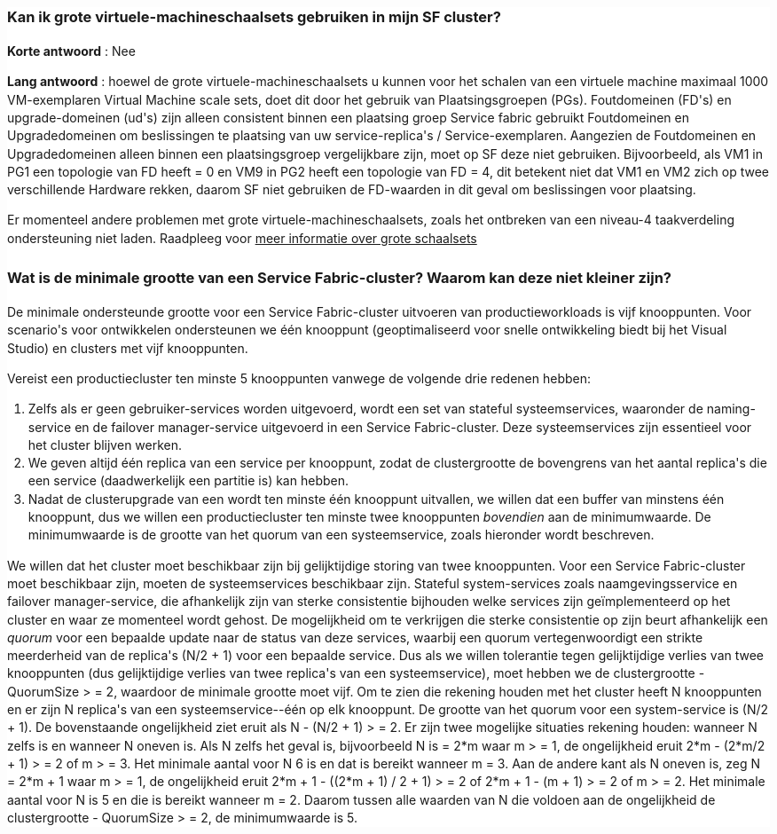 ### <a name="can-i-use-large-virtual-machine-scale-sets-in-my-sf-cluster"></a>Kan ik grote virtuele-machineschaalsets gebruiken in mijn SF cluster? 

**Korte antwoord** : Nee 

**Lang antwoord** : hoewel de grote virtuele-machineschaalsets u kunnen voor het schalen van een virtuele machine maximaal 1000 VM-exemplaren Virtual Machine scale sets, doet dit door het gebruik van Plaatsingsgroepen (PGs). Foutdomeinen (FD's) en upgrade-domeinen (ud's) zijn alleen consistent binnen een plaatsing groep Service fabric gebruikt Foutdomeinen en Upgradedomeinen om beslissingen te plaatsing van uw service-replica's / Service-exemplaren. Aangezien de Foutdomeinen en Upgradedomeinen alleen binnen een plaatsingsgroep vergelijkbare zijn, moet op SF deze niet gebruiken. Bijvoorbeeld, als VM1 in PG1 een topologie van FD heeft = 0 en VM9 in PG2 heeft een topologie van FD = 4, dit betekent niet dat VM1 en VM2 zich op twee verschillende Hardware rekken, daarom SF niet gebruiken de FD-waarden in dit geval om beslissingen voor plaatsing.

Er momenteel andere problemen met grote virtuele-machineschaalsets, zoals het ontbreken van een niveau-4 taakverdeling ondersteuning niet laden. Raadpleeg voor [meer informatie over grote schaalsets](../virtual-machine-scale-sets/virtual-machine-scale-sets-placement-groups.md)



### <a name="what-is-the-minimum-size-of-a-service-fabric-cluster-why-cant-it-be-smaller"></a>Wat is de minimale grootte van een Service Fabric-cluster? Waarom kan deze niet kleiner zijn?

De minimale ondersteunde grootte voor een Service Fabric-cluster uitvoeren van productieworkloads is vijf knooppunten. Voor scenario's voor ontwikkelen ondersteunen we één knooppunt (geoptimaliseerd voor snelle ontwikkeling biedt bij het Visual Studio) en clusters met vijf knooppunten.

Vereist een productiecluster ten minste 5 knooppunten vanwege de volgende drie redenen hebben:
1. Zelfs als er geen gebruiker-services worden uitgevoerd, wordt een set van stateful systeemservices, waaronder de naming-service en de failover manager-service uitgevoerd in een Service Fabric-cluster. Deze systeemservices zijn essentieel voor het cluster blijven werken.
2. We geven altijd één replica van een service per knooppunt, zodat de clustergrootte de bovengrens van het aantal replica's die een service (daadwerkelijk een partitie is) kan hebben.
3. Nadat de clusterupgrade van een wordt ten minste één knooppunt uitvallen, we willen dat een buffer van minstens één knooppunt, dus we willen een productiecluster ten minste twee knooppunten *bovendien* aan de minimumwaarde. De minimumwaarde is de grootte van het quorum van een systeemservice, zoals hieronder wordt beschreven.  

We willen dat het cluster moet beschikbaar zijn bij gelijktijdige storing van twee knooppunten. Voor een Service Fabric-cluster moet beschikbaar zijn, moeten de systeemservices beschikbaar zijn. Stateful system-services zoals naamgevingsservice en failover manager-service, die afhankelijk zijn van sterke consistentie bijhouden welke services zijn geïmplementeerd op het cluster en waar ze momenteel wordt gehost. De mogelijkheid om te verkrijgen die sterke consistentie op zijn beurt afhankelijk een *quorum* voor een bepaalde update naar de status van deze services, waarbij een quorum vertegenwoordigt een strikte meerderheid van de replica's (N/2 + 1) voor een bepaalde service. Dus als we willen tolerantie tegen gelijktijdige verlies van twee knooppunten (dus gelijktijdige verlies van twee replica's van een systeemservice), moet hebben we de clustergrootte - QuorumSize > = 2, waardoor de minimale grootte moet vijf. Om te zien die rekening houden met het cluster heeft N knooppunten en er zijn N replica's van een systeemservice--één op elk knooppunt. De grootte van het quorum voor een system-service is (N/2 + 1). De bovenstaande ongelijkheid ziet eruit als N - (N/2 + 1) > = 2. Er zijn twee mogelijke situaties rekening houden: wanneer N zelfs is en wanneer N oneven is. Als N zelfs het geval is, bijvoorbeeld N is = 2\*m waar m > = 1, de ongelijkheid eruit 2\*m - (2\*m/2 + 1) > = 2 of m > = 3. Het minimale aantal voor N 6 is en dat is bereikt wanneer m = 3. Aan de andere kant als N oneven is, zeg N = 2\*m + 1 waar m > = 1, de ongelijkheid eruit 2\*m + 1 - ((2\*m + 1) / 2 + 1) > = 2 of 2\*m + 1 - (m + 1) > = 2 of m > = 2. Het minimale aantal voor N is 5 en die is bereikt wanneer m = 2. Daarom tussen alle waarden van N die voldoen aan de ongelijkheid de clustergrootte - QuorumSize > = 2, de minimumwaarde is 5.
